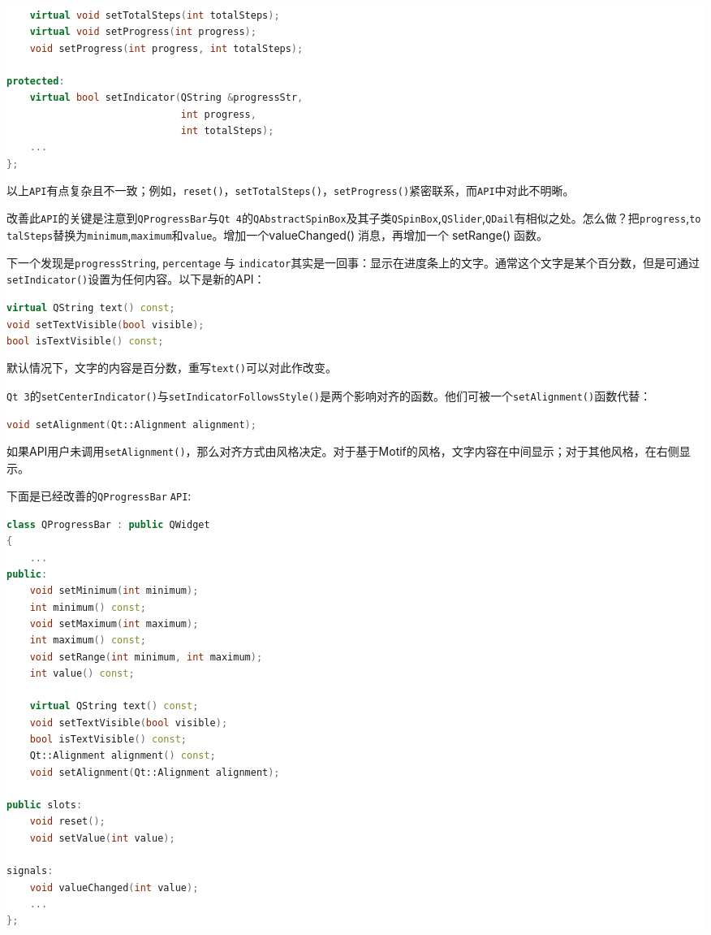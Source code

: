 ```cpp
    virtual void setTotalSteps(int totalSteps);
    virtual void setProgress(int progress);
    void setProgress(int progress, int totalSteps);

protected:
    virtual bool setIndicator(QString &progressStr,
                              int progress,
                              int totalSteps);
    ...
};
```

以上`API`有点复杂且不一致；例如，`reset()`，`setTotalSteps()`，`setProgress()`紧密联系，而`API`中对此不明晰。

改善此`API`的关键是注意到`QProgressBar`与`Qt 4`的`QAbstractSpinBox`及其子类`QSpinBox`,`QSlider`,`QDail`有相似之处。怎么做？把`progress`,`totalSteps`替换为`minimum`,`maximum`和`value`。增加一个valueChanged() 消息，再增加一个 setRange() 函数。

下一个发现是`progressString`, `percentage` 与 `indicator`其实是一回事：显示在进度条上的文字。通常这个文字是某个百分数，但是可通过`setIndicator()`设置为任何内容。以下是新的API：

```cpp
virtual QString text() const;
void setTextVisible(bool visible);
bool isTextVisible() const;
```

默认情况下，文字的内容是百分数，重写`text()`可以对此作改变。

`Qt 3`的`setCenterIndicator()`与`setIndicatorFollowsStyle()`是两个影响对齐的函数。他们可被一个`setAlignment()`函数代替：

```cpp
void setAlignment(Qt::Alignment alignment);
```

如果API用户未调用`setAlignment()`，那么对齐方式由风格决定。对于基于Motif的风格，文字内容在中间显示；对于其他风格，在右侧显示。

下面是已经改善的`QProgressBar` `API`:

```cpp
class QProgressBar : public QWidget
{
    ...
public:
    void setMinimum(int minimum);
    int minimum() const;
    void setMaximum(int maximum);
    int maximum() const;
    void setRange(int minimum, int maximum);
    int value() const;

    virtual QString text() const;
    void setTextVisible(bool visible);
    bool isTextVisible() const;
    Qt::Alignment alignment() const;
    void setAlignment(Qt::Alignment alignment);

public slots:
    void reset();
    void setValue(int value);

signals:
    void valueChanged(int value);
    ...
};
```
